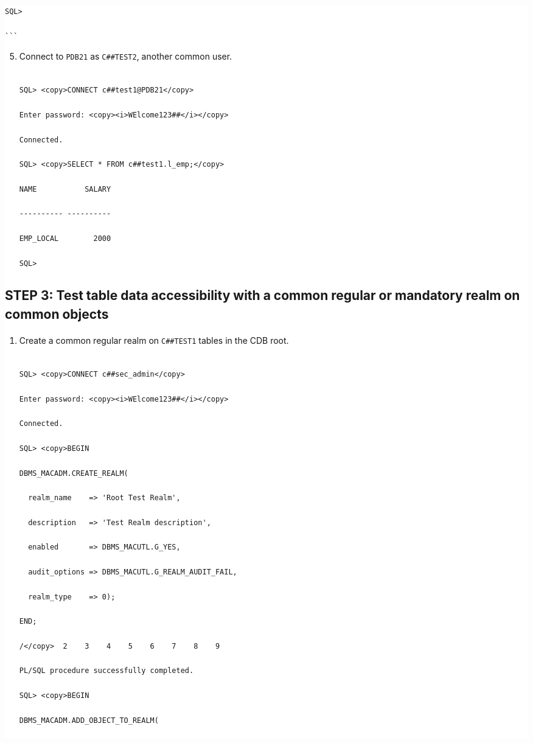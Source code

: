     SQL>
    
    ```

5. Connect to `PDB21` as `C##TEST2`, another common user.

  
    ```
    
    SQL> <copy>CONNECT c##test1@PDB21</copy>
    
    Enter password: <copy><i>WElcome123##</i></copy>
    
    Connected.
    
    SQL> <copy>SELECT * FROM c##test1.l_emp;</copy>
    
    NAME           SALARY
    
    ---------- ----------
    
    EMP_LOCAL        2000
    
    SQL>
    
    ```

## **STEP 3:** Test table data accessibility with a common regular or mandatory realm on common objects

1. Create a common regular realm on `C##TEST1` tables in the CDB root. 

  
    ```
    
    SQL> <copy>CONNECT c##sec_admin</copy>
    
    Enter password: <copy><i>WElcome123##</i></copy>
    
    Connected.
    
    SQL> <copy>BEGIN
    
    DBMS_MACADM.CREATE_REALM(
    
      realm_name    => 'Root Test Realm',
    
      description   => 'Test Realm description',
    
      enabled       => DBMS_MACUTL.G_YES,
    
      audit_options => DBMS_MACUTL.G_REALM_AUDIT_FAIL,
    
      realm_type    => 0);
    
    END;
    
    /</copy>  2    3    4    5    6    7    8    9
    
    PL/SQL procedure successfully completed.
    
    SQL> <copy>BEGIN
    
    DBMS_MACADM.ADD_OBJECT_TO_REALM(
    